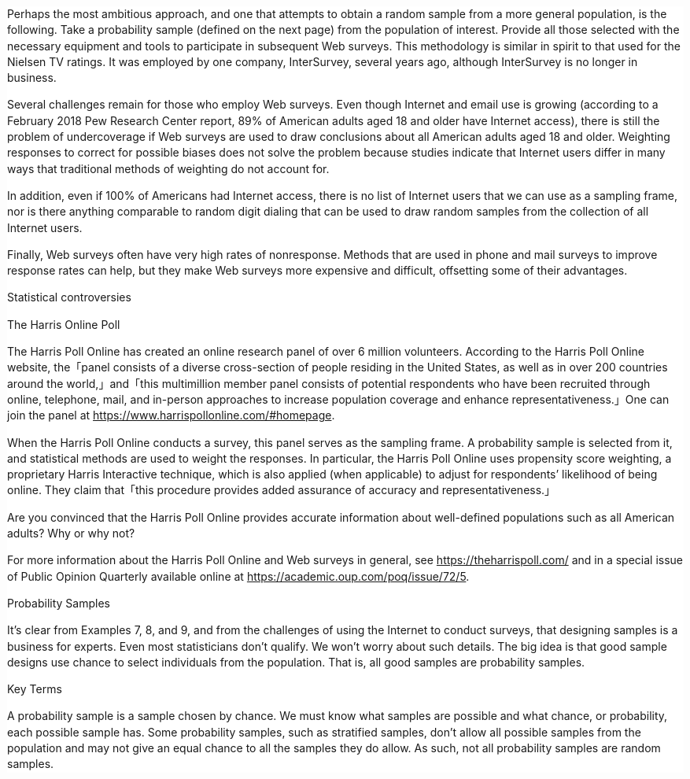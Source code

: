 Perhaps the most ambitious approach, and one that attempts to obtain a random sample from a more general population, is the following. Take a probability sample (defined on the next page) from the population of interest. Provide all those selected with the necessary equipment and tools to participate in subsequent Web surveys. This methodology is similar in spirit to that used for the Nielsen TV ratings. It was employed by one company, InterSurvey, several years ago, although InterSurvey is no longer in business.

Several challenges remain for those who employ Web surveys. Even though Internet and email use is growing (according to a February 2018 Pew Research Center report, 89% of American adults aged 18 and older have Internet access), there is still the problem of undercoverage if Web surveys are used to draw conclusions about all American adults aged 18 and older. Weighting responses to correct for possible biases does not solve the problem because studies indicate that Internet users differ in many ways that traditional methods of weighting do not account for.

In addition, even if 100% of Americans had Internet access, there is no list of Internet users that we can use as a sampling frame, nor is there anything comparable to random digit dialing that can be used to draw random samples from the collection of all Internet users.

Finally, Web surveys often have very high rates of nonresponse. Methods that are used in phone and mail surveys to improve response rates can help, but they make Web surveys more expensive and difficult, offsetting some of their advantages.

Statistical controversies

The Harris Online Poll

The Harris Poll Online has created an online research panel of over 6 million volunteers. According to the Harris Poll Online website, the「panel consists of a diverse cross-section of people residing in the United States, as well as in over 200 countries around the world,」and「this multimillion member panel consists of potential respondents who have been recruited through online, telephone, mail, and in-person approaches to increase population coverage and enhance representativeness.」One can join the panel at https://www.harrispollonline.com/#homepage.

When the Harris Poll Online conducts a survey, this panel serves as the sampling frame. A probability sample is selected from it, and statistical methods are used to weight the responses. In particular, the Harris Poll Online uses propensity score weighting, a proprietary Harris Interactive technique, which is also applied (when applicable) to adjust for respondents’ likelihood of being online. They claim that「this procedure provides added assurance of accuracy and representativeness.」

Are you convinced that the Harris Poll Online provides accurate information about well-defined populations such as all American adults? Why or why not?

For more information about the Harris Poll Online and Web surveys in general, see https://theharrispoll.com/ and in a special issue of Public Opinion Quarterly available online at https://academic.oup.com/poq/issue/72/5.

Probability Samples

It’s clear from Examples 7, 8, and 9, and from the challenges of using the Internet to conduct surveys, that designing samples is a business for experts. Even most statisticians don’t qualify. We won’t worry about such details. The big idea is that good sample designs use chance to select individuals from the population. That is, all good samples are probability samples.

Key Terms

A probability sample is a sample chosen by chance. We must know what samples are possible and what chance, or probability, each possible sample has. Some probability samples, such as stratified samples, don’t allow all possible samples from the population and may not give an equal chance to all the samples they do allow. As such, not all probability samples are random samples.
